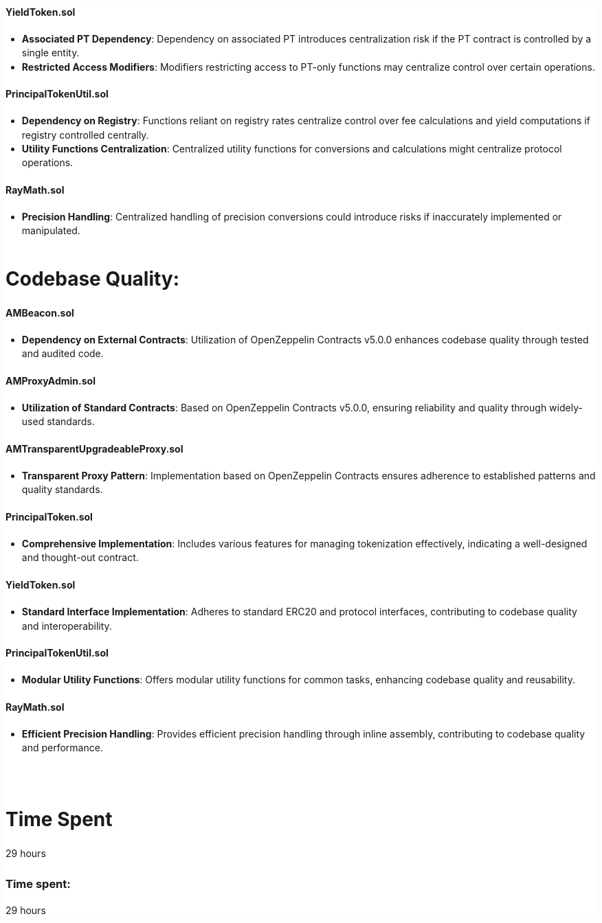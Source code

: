 #### YieldToken.sol

- **Associated PT Dependency**: Dependency on associated PT introduces centralization risk if the PT contract is controlled by a single entity.
- **Restricted Access Modifiers**: Modifiers restricting access to PT-only functions may centralize control over certain operations.

#### PrincipalTokenUtil.sol

- **Dependency on Registry**: Functions reliant on registry rates centralize control over fee calculations and yield computations if registry controlled centrally.
- **Utility Functions Centralization**: Centralized utility functions for conversions and calculations might centralize protocol operations.

#### RayMath.sol

- **Precision Handling**: Centralized handling of precision conversions could introduce risks if inaccurately implemented or manipulated.

# Codebase Quality:

#### AMBeacon.sol

- **Dependency on External Contracts**: Utilization of OpenZeppelin Contracts v5.0.0 enhances codebase quality through tested and audited code.

#### AMProxyAdmin.sol

- **Utilization of Standard Contracts**: Based on OpenZeppelin Contracts v5.0.0, ensuring reliability and quality through widely-used standards.

#### AMTransparentUpgradeableProxy.sol

- **Transparent Proxy Pattern**: Implementation based on OpenZeppelin Contracts ensures adherence to established patterns and quality standards.

#### PrincipalToken.sol

- **Comprehensive Implementation**: Includes various features for managing tokenization effectively, indicating a well-designed and thought-out contract.

#### YieldToken.sol

- **Standard Interface Implementation**: Adheres to standard ERC20 and protocol interfaces, contributing to codebase quality and interoperability.

#### PrincipalTokenUtil.sol

- **Modular Utility Functions**: Offers modular utility functions for common tasks, enhancing codebase quality and reusability.

#### RayMath.sol

- **Efficient Precision Handling**: Provides efficient precision handling through inline assembly, contributing to codebase quality and performance.

&nbsp;

# Time Spent

29 hours

### Time spent:
29 hours